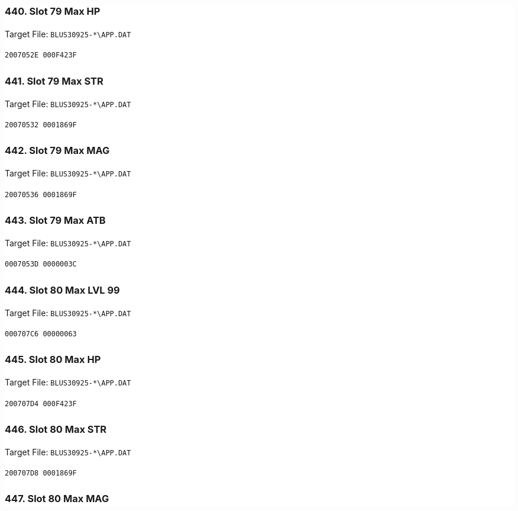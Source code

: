 ### 440. Slot 79 Max HP

Target File: `BLUS30925-*\APP.DAT`

```
2007052E 000F423F
```

### 441. Slot 79 Max STR

Target File: `BLUS30925-*\APP.DAT`

```
20070532 0001869F
```

### 442. Slot 79 Max MAG

Target File: `BLUS30925-*\APP.DAT`

```
20070536 0001869F
```

### 443. Slot 79 Max ATB

Target File: `BLUS30925-*\APP.DAT`

```
0007053D 0000003C
```

### 444. Slot 80 Max LVL 99

Target File: `BLUS30925-*\APP.DAT`

```
000707C6 00000063
```

### 445. Slot 80 Max HP

Target File: `BLUS30925-*\APP.DAT`

```
200707D4 000F423F
```

### 446. Slot 80 Max STR

Target File: `BLUS30925-*\APP.DAT`

```
200707D8 0001869F
```

### 447. Slot 80 Max MAG
